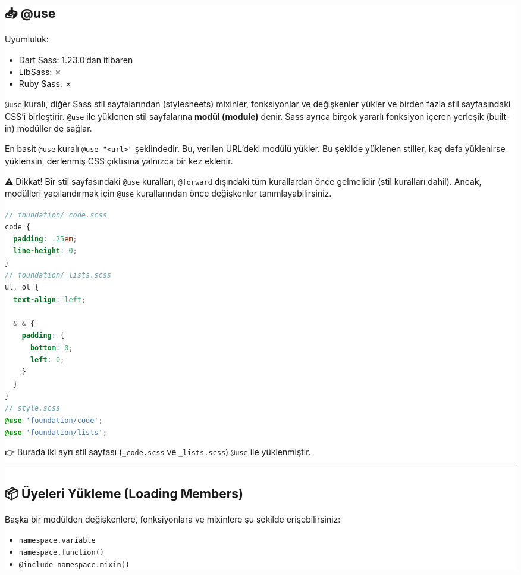 ## 📥 @use

Uyumluluk:

* Dart Sass: 1.23.0’dan itibaren
* LibSass: ✗
* Ruby Sass: ✗

`@use` kuralı, diğer Sass stil sayfalarından (stylesheets) mixinler, fonksiyonlar ve değişkenler yükler ve birden fazla stil sayfasındaki CSS’i birleştirir. `@use` ile yüklenen stil sayfalarına **modül (module)** denir. Sass ayrıca birçok yararlı fonksiyon içeren yerleşik (built-in) modüller de sağlar.

En basit `@use` kuralı `@use "<url>"` şeklindedir. Bu, verilen URL’deki modülü yükler. Bu şekilde yüklenen stiller, kaç defa yüklenirse yüklensin, derlenmiş CSS çıktısına yalnızca bir kez eklenir.

⚠️ Dikkat!
Bir stil sayfasındaki `@use` kuralları, `@forward` dışındaki tüm kurallardan önce gelmelidir (stil kuralları dahil). Ancak, modülleri yapılandırmak için `@use` kurallarından önce değişkenler tanımlayabilirsiniz.

```scss
// foundation/_code.scss
code {
  padding: .25em;
  line-height: 0;
}
// foundation/_lists.scss
ul, ol {
  text-align: left;

  & & {
    padding: {
      bottom: 0;
      left: 0;
    }
  }
}
// style.scss
@use 'foundation/code';
@use 'foundation/lists';
```

👉 Burada iki ayrı stil sayfası (`_code.scss` ve `_lists.scss`) `@use` ile yüklenmiştir.

---

## 📦 Üyeleri Yükleme (Loading Members)

Başka bir modülden değişkenlere, fonksiyonlara ve mixinlere şu şekilde erişebilirsiniz:

* `namespace.variable`
* `namespace.function()`
* `@include namespace.mixin()`
